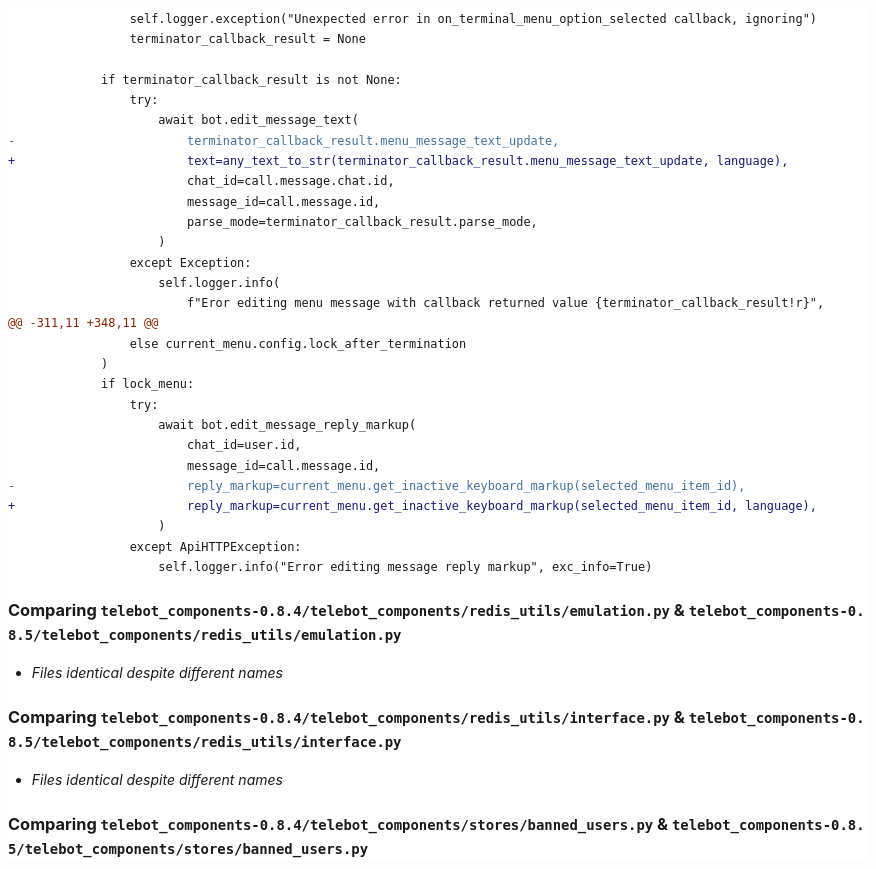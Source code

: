 ```diff
                 self.logger.exception("Unexpected error in on_terminal_menu_option_selected callback, ignoring")
                 terminator_callback_result = None
 
             if terminator_callback_result is not None:
                 try:
                     await bot.edit_message_text(
-                        terminator_callback_result.menu_message_text_update,
+                        text=any_text_to_str(terminator_callback_result.menu_message_text_update, language),
                         chat_id=call.message.chat.id,
                         message_id=call.message.id,
                         parse_mode=terminator_callback_result.parse_mode,
                     )
                 except Exception:
                     self.logger.info(
                         f"Eror editing menu message with callback returned value {terminator_callback_result!r}",
@@ -311,11 +348,11 @@
                 else current_menu.config.lock_after_termination
             )
             if lock_menu:
                 try:
                     await bot.edit_message_reply_markup(
                         chat_id=user.id,
                         message_id=call.message.id,
-                        reply_markup=current_menu.get_inactive_keyboard_markup(selected_menu_item_id),
+                        reply_markup=current_menu.get_inactive_keyboard_markup(selected_menu_item_id, language),
                     )
                 except ApiHTTPException:
                     self.logger.info("Error editing message reply markup", exc_info=True)
```

### Comparing `telebot_components-0.8.4/telebot_components/redis_utils/emulation.py` & `telebot_components-0.8.5/telebot_components/redis_utils/emulation.py`

 * *Files identical despite different names*

### Comparing `telebot_components-0.8.4/telebot_components/redis_utils/interface.py` & `telebot_components-0.8.5/telebot_components/redis_utils/interface.py`

 * *Files identical despite different names*

### Comparing `telebot_components-0.8.4/telebot_components/stores/banned_users.py` & `telebot_components-0.8.5/telebot_components/stores/banned_users.py`
